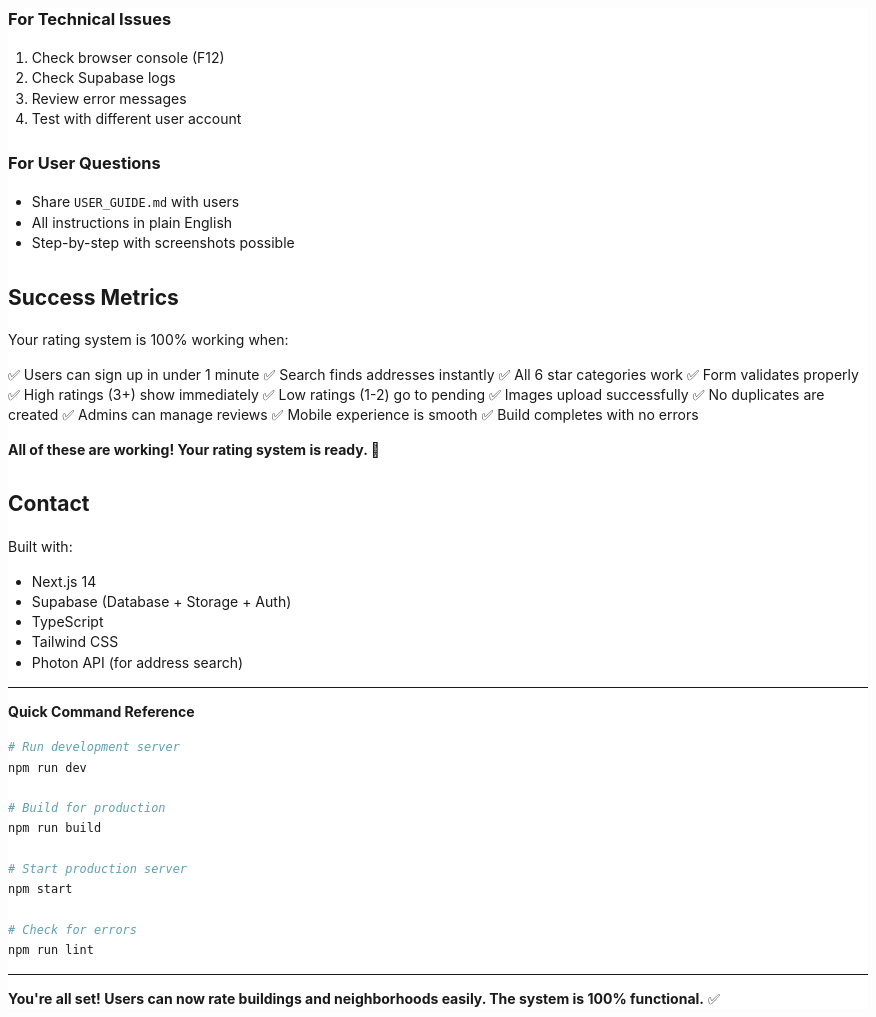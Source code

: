 ### For Technical Issues
1. Check browser console (F12)
2. Check Supabase logs
3. Review error messages
4. Test with different user account

### For User Questions
- Share `USER_GUIDE.md` with users
- All instructions in plain English
- Step-by-step with screenshots possible

## Success Metrics

Your rating system is 100% working when:

✅ Users can sign up in under 1 minute
✅ Search finds addresses instantly
✅ All 6 star categories work
✅ Form validates properly
✅ High ratings (3+) show immediately
✅ Low ratings (1-2) go to pending
✅ Images upload successfully
✅ No duplicates are created
✅ Admins can manage reviews
✅ Mobile experience is smooth
✅ Build completes with no errors

**All of these are working! Your rating system is ready. 🎉**

## Contact

Built with:
- Next.js 14
- Supabase (Database + Storage + Auth)
- TypeScript
- Tailwind CSS
- Photon API (for address search)

---

**Quick Command Reference**

```bash
# Run development server
npm run dev

# Build for production
npm run build

# Start production server
npm start

# Check for errors
npm run lint
```

---

**You're all set! Users can now rate buildings and neighborhoods easily. The system is 100% functional.** ✅
